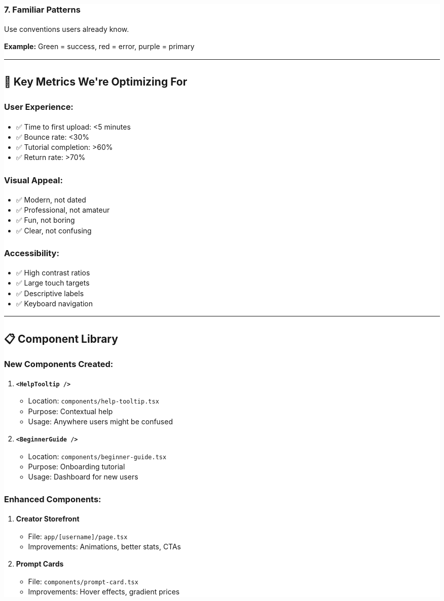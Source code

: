 ### 7. **Familiar Patterns**
Use conventions users already know.

**Example:** Green = success, red = error, purple = primary

---

## 🎯 Key Metrics We're Optimizing For

### User Experience:
- ✅ Time to first upload: <5 minutes
- ✅ Bounce rate: <30%
- ✅ Tutorial completion: >60%
- ✅ Return rate: >70%

### Visual Appeal:
- ✅ Modern, not dated
- ✅ Professional, not amateur
- ✅ Fun, not boring
- ✅ Clear, not confusing

### Accessibility:
- ✅ High contrast ratios
- ✅ Large touch targets
- ✅ Descriptive labels
- ✅ Keyboard navigation

---

## 📋 Component Library

### New Components Created:

1. **`<HelpTooltip />`**
   - Location: `components/help-tooltip.tsx`
   - Purpose: Contextual help
   - Usage: Anywhere users might be confused

2. **`<BeginnerGuide />`**
   - Location: `components/beginner-guide.tsx`
   - Purpose: Onboarding tutorial
   - Usage: Dashboard for new users

### Enhanced Components:

1. **Creator Storefront**
   - File: `app/[username]/page.tsx`
   - Improvements: Animations, better stats, CTAs

2. **Prompt Cards**
   - File: `components/prompt-card.tsx`
   - Improvements: Hover effects, gradient prices
